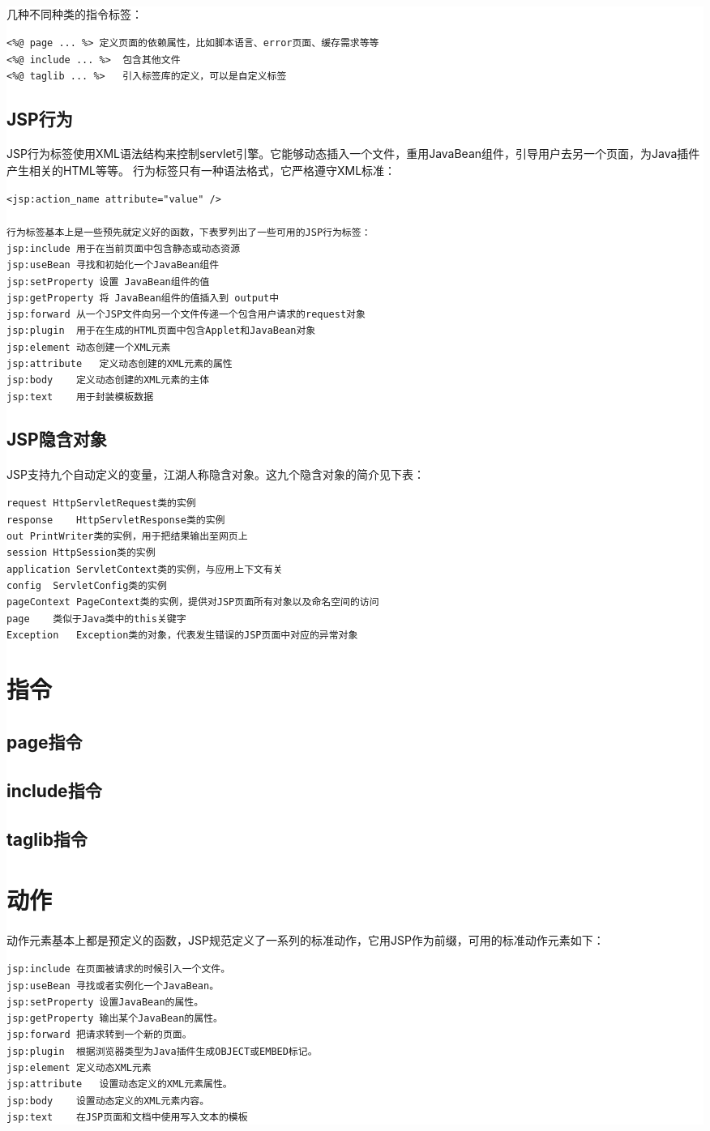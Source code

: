 几种不同种类的指令标签：
```
<%@ page ... %>	定义页面的依赖属性，比如脚本语言、error页面、缓存需求等等
<%@ include ... %>	包含其他文件
<%@ taglib ... %>	引入标签库的定义，可以是自定义标签
```

## JSP行为
JSP行为标签使用XML语法结构来控制servlet引擎。它能够动态插入一个文件，重用JavaBean组件，引导用户去另一个页面，为Java插件产生相关的HTML等等。
行为标签只有一种语法格式，它严格遵守XML标准：
```
<jsp:action_name attribute="value" />

行为标签基本上是一些预先就定义好的函数，下表罗列出了一些可用的JSP行为标签：
jsp:include	用于在当前页面中包含静态或动态资源
jsp:useBean	寻找和初始化一个JavaBean组件
jsp:setProperty	设置 JavaBean组件的值
jsp:getProperty	将 JavaBean组件的值插入到 output中
jsp:forward	从一个JSP文件向另一个文件传递一个包含用户请求的request对象
jsp:plugin	用于在生成的HTML页面中包含Applet和JavaBean对象
jsp:element	动态创建一个XML元素
jsp:attribute	定义动态创建的XML元素的属性
jsp:body	定义动态创建的XML元素的主体
jsp:text	用于封装模板数据
```

## JSP隐含对象
JSP支持九个自动定义的变量，江湖人称隐含对象。这九个隐含对象的简介见下表：
```
request	HttpServletRequest类的实例
response	HttpServletResponse类的实例
out	PrintWriter类的实例，用于把结果输出至网页上
session	HttpSession类的实例
application	ServletContext类的实例，与应用上下文有关
config	ServletConfig类的实例
pageContext	PageContext类的实例，提供对JSP页面所有对象以及命名空间的访问
page	类似于Java类中的this关键字
Exception	Exception类的对象，代表发生错误的JSP页面中对应的异常对象
```

# 指令
## page指令
## include指令
## taglib指令

# 动作
动作元素基本上都是预定义的函数，JSP规范定义了一系列的标准动作，它用JSP作为前缀，可用的标准动作元素如下：
```
jsp:include	在页面被请求的时候引入一个文件。
jsp:useBean	寻找或者实例化一个JavaBean。
jsp:setProperty	设置JavaBean的属性。
jsp:getProperty	输出某个JavaBean的属性。
jsp:forward	把请求转到一个新的页面。
jsp:plugin	根据浏览器类型为Java插件生成OBJECT或EMBED标记。
jsp:element	定义动态XML元素
jsp:attribute	设置动态定义的XML元素属性。
jsp:body	设置动态定义的XML元素内容。
jsp:text	在JSP页面和文档中使用写入文本的模板
```